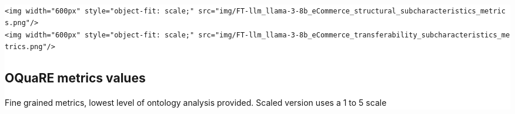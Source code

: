 	<img width="600px" style="object-fit: scale;" src="img/FT-llm_llama-3-8b_eCommerce_structural_subcharacteristics_metrics.png"/>
	<img width="600px" style="object-fit: scale;" src="img/FT-llm_llama-3-8b_eCommerce_transferability_subcharacteristics_metrics.png"/>
</p>

## OQuaRE metrics values
Fine grained metrics, lowest level of ontology analysis provided. Scaled version uses a 1 to 5 scale
